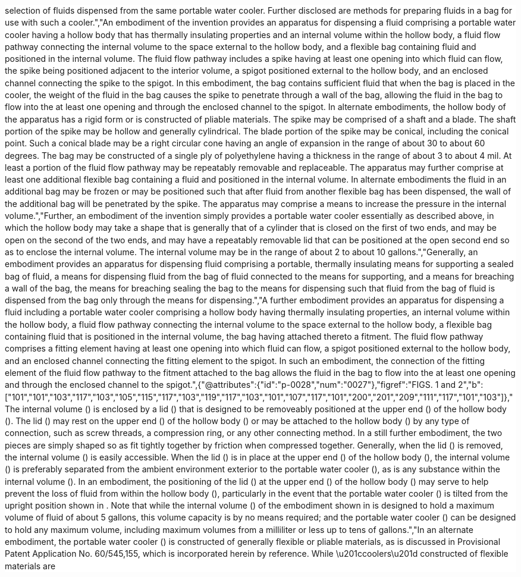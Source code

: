 selection of fluids dispensed from the same portable water cooler. Further disclosed are methods for preparing fluids in a bag for use with such a cooler.","An embodiment of the invention provides an apparatus for dispensing a fluid comprising a portable water cooler having a hollow body that has thermally insulating properties and an internal volume within the hollow body, a fluid flow pathway connecting the internal volume to the space external to the hollow body, and a flexible bag containing fluid and positioned in the internal volume. The fluid flow pathway includes a spike having at least one opening into which fluid can flow, the spike being positioned adjacent to the interior volume, a spigot positioned external to the hollow body, and an enclosed channel connecting the spike to the spigot. In this embodiment, the bag contains sufficient fluid that when the bag is placed in the cooler, the weight of the fluid in the bag causes the spike to penetrate through a wall of the bag, allowing the fluid in the bag to flow into the at least one opening and through the enclosed channel to the spigot. In alternate embodiments, the hollow body of the apparatus has a rigid form or is constructed of pliable materials. The spike may be comprised of a shaft and a blade. The shaft portion of the spike may be hollow and generally cylindrical. The blade portion of the spike may be conical, including the conical point. Such a conical blade may be a right circular cone having an angle of expansion in the range of about 30 to about 60 degrees. The bag may be constructed of a single ply of polyethylene having a thickness in the range of about 3 to about 4 mil. At least a portion of the fluid flow pathway may be repeatably removable and replaceable. The apparatus may further comprise at least one additional flexible bag containing a fluid and positioned in the internal volume. In alternate embodiments the fluid in an additional bag may be frozen or may be positioned such that after fluid from another flexible bag has been dispensed, the wall of the additional bag will be penetrated by the spike. The apparatus may comprise a means to increase the pressure in the internal volume.","Further, an embodiment of the invention simply provides a portable water cooler essentially as described above, in which the hollow body may take a shape that is generally that of a cylinder that is closed on the first of two ends, and may be open on the second of the two ends, and may have a repeatably removable lid that can be positioned at the open second end so as to enclose the internal volume. The internal volume may be in the range of about 2 to about 10 gallons.","Generally, an embodiment provides an apparatus for dispensing fluid comprising a portable, thermally insulating means for supporting a sealed bag of fluid, a means for dispensing fluid from the bag of fluid connected to the means for supporting, and a means for breaching a wall of the bag, the means for breaching sealing the bag to the means for dispensing such that fluid from the bag of fluid is dispensed from the bag only through the means for dispensing.","A further embodiment provides an apparatus for dispensing a fluid including a portable water cooler comprising a hollow body having thermally insulating properties, an internal volume within the hollow body, a fluid flow pathway connecting the internal volume to the space external to the hollow body, a flexible bag containing fluid that is positioned in the internal volume, the bag having attached thereto a fitment. The fluid flow pathway comprises a fitting element having at least one opening into which fluid can flow, a spigot positioned external to the hollow body, and an enclosed channel connecting the fitting element to the spigot. In such an embodiment, the connection of the fitting element of the fluid flow pathway to the fitment attached to the bag allows the fluid in the bag to flow into the at least one opening and through the enclosed channel to the spigot.",{"@attributes":{"id":"p-0028","num":"0027"},"figref":"FIGS. 1 and 2","b":["101","101","103","117","103","105","115","117","103","119","117","103","101","107","117","101","200","201","209","111","117","101","103"]},"The internal volume () is enclosed by a lid () that is designed to be removeably positioned at the upper end () of the hollow body (). The lid () may rest on the upper end () of the hollow body () or may be attached to the hollow body () by any type of connection, such as screw threads, a compression ring, or any other connecting method. In a still further embodiment, the two pieces are simply shaped so as fit tightly together by friction when compressed together. Generally, when the lid () is removed, the internal volume () is easily accessible. When the lid () is in place at the upper end () of the hollow body (), the internal volume () is preferably separated from the ambient environment exterior to the portable water cooler (), as is any substance within the internal volume (). In an embodiment, the positioning of the lid () at the upper end () of the hollow body () may serve to help prevent the loss of fluid from within the hollow body (), particularly in the event that the portable water cooler () is tilted from the upright position shown in . Note that while the internal volume () of the embodiment shown in  is designed to hold a maximum volume of fluid of about 5 gallons, this volume capacity is by no means required; and the portable water cooler () can be designed to hold any maximum volume, including maximum volumes from a milliliter or less up to tens of gallons.","In an alternate embodiment, the portable water cooler () is constructed of generally flexible or pliable materials, as is discussed in Provisional Patent Application No. 60\/545,155, which is incorporated herein by reference. While \u201ccoolers\u201d constructed of flexible materials are